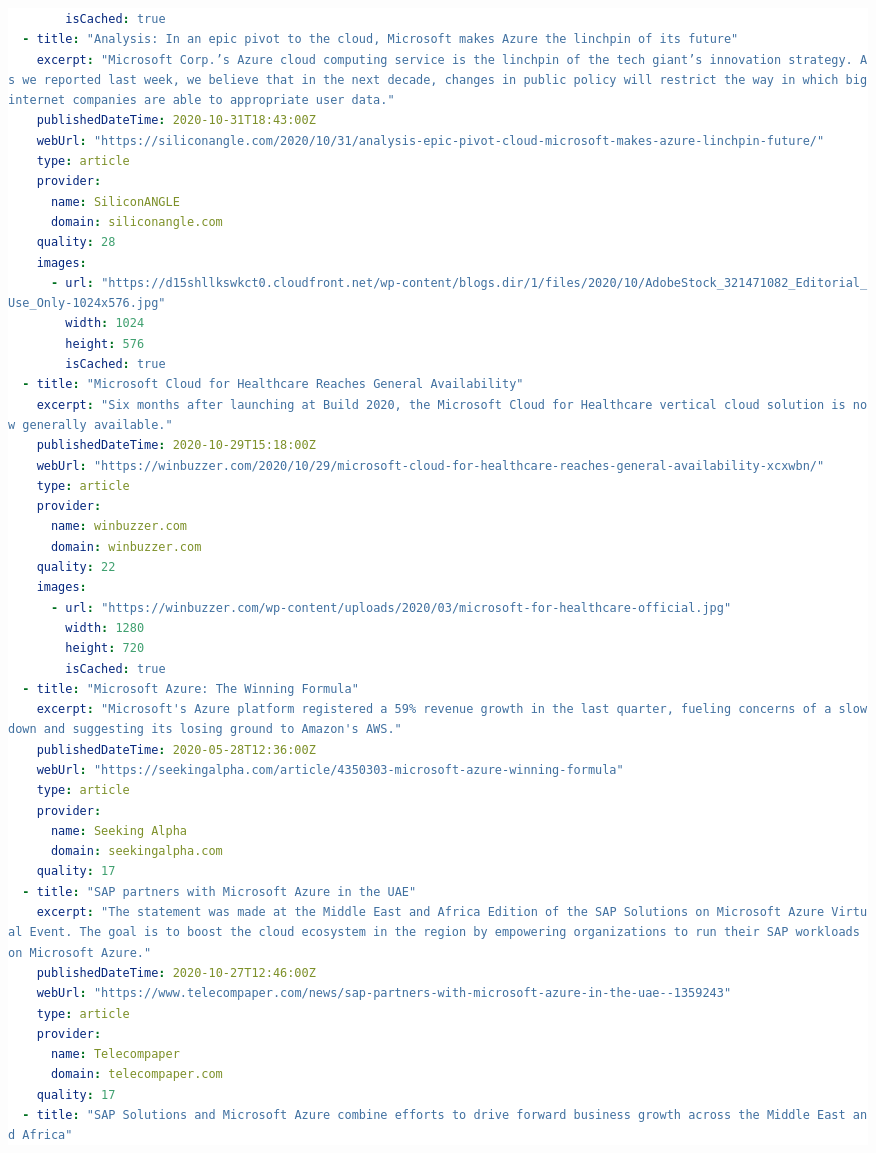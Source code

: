 ```yaml
        isCached: true
  - title: "Analysis: In an epic pivot to the cloud, Microsoft makes Azure the linchpin of its future"
    excerpt: "Microsoft Corp.’s Azure cloud computing service is the linchpin of the tech giant’s innovation strategy. As we reported last week, we believe that in the next decade, changes in public policy will restrict the way in which big internet companies are able to appropriate user data."
    publishedDateTime: 2020-10-31T18:43:00Z
    webUrl: "https://siliconangle.com/2020/10/31/analysis-epic-pivot-cloud-microsoft-makes-azure-linchpin-future/"
    type: article
    provider:
      name: SiliconANGLE
      domain: siliconangle.com
    quality: 28
    images:
      - url: "https://d15shllkswkct0.cloudfront.net/wp-content/blogs.dir/1/files/2020/10/AdobeStock_321471082_Editorial_Use_Only-1024x576.jpg"
        width: 1024
        height: 576
        isCached: true
  - title: "Microsoft Cloud for Healthcare Reaches General Availability"
    excerpt: "Six months after launching at Build 2020, the Microsoft Cloud for Healthcare vertical cloud solution is now generally available."
    publishedDateTime: 2020-10-29T15:18:00Z
    webUrl: "https://winbuzzer.com/2020/10/29/microsoft-cloud-for-healthcare-reaches-general-availability-xcxwbn/"
    type: article
    provider:
      name: winbuzzer.com
      domain: winbuzzer.com
    quality: 22
    images:
      - url: "https://winbuzzer.com/wp-content/uploads/2020/03/microsoft-for-healthcare-official.jpg"
        width: 1280
        height: 720
        isCached: true
  - title: "Microsoft Azure: The Winning Formula"
    excerpt: "Microsoft's Azure platform registered a 59% revenue growth in the last quarter, fueling concerns of a slowdown and suggesting its losing ground to Amazon's AWS."
    publishedDateTime: 2020-05-28T12:36:00Z
    webUrl: "https://seekingalpha.com/article/4350303-microsoft-azure-winning-formula"
    type: article
    provider:
      name: Seeking Alpha
      domain: seekingalpha.com
    quality: 17
  - title: "SAP partners with Microsoft Azure in the UAE"
    excerpt: "The statement was made at the Middle East and Africa Edition of the SAP Solutions on Microsoft Azure Virtual Event. The goal is to boost the cloud ecosystem in the region by empowering organizations to run their SAP workloads on Microsoft Azure."
    publishedDateTime: 2020-10-27T12:46:00Z
    webUrl: "https://www.telecompaper.com/news/sap-partners-with-microsoft-azure-in-the-uae--1359243"
    type: article
    provider:
      name: Telecompaper
      domain: telecompaper.com
    quality: 17
  - title: "SAP Solutions and Microsoft Azure combine efforts to drive forward business growth across the Middle East and Africa"
```